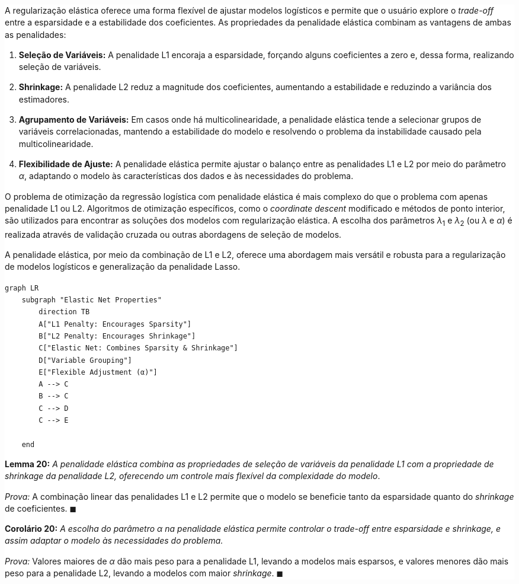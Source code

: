 A regularização elástica oferece uma forma flexível de ajustar modelos logísticos e permite que o usuário explore o *trade-off* entre a esparsidade e a estabilidade dos coeficientes. As propriedades da penalidade elástica combinam as vantagens de ambas as penalidades:

1.  **Seleção de Variáveis:** A penalidade L1 encoraja a esparsidade, forçando alguns coeficientes a zero e, dessa forma, realizando seleção de variáveis.

2.  **Shrinkage:** A penalidade L2 reduz a magnitude dos coeficientes, aumentando a estabilidade e reduzindo a variância dos estimadores.

3.  **Agrupamento de Variáveis:** Em casos onde há multicolinearidade, a penalidade elástica tende a selecionar grupos de variáveis correlacionadas, mantendo a estabilidade do modelo e resolvendo o problema da instabilidade causado pela multicolinearidade.

4.  **Flexibilidade de Ajuste:** A penalidade elástica permite ajustar o balanço entre as penalidades L1 e L2 por meio do parâmetro $\alpha$, adaptando o modelo às características dos dados e às necessidades do problema.

O problema de otimização da regressão logística com penalidade elástica é mais complexo do que o problema com apenas penalidade L1 ou L2. Algoritmos de otimização específicos, como o *coordinate descent* modificado e métodos de ponto interior, são utilizados para encontrar as soluções dos modelos com regularização elástica. A escolha dos parâmetros $\lambda_1$ e $\lambda_2$ (ou $\lambda$ e $\alpha$) é realizada através de validação cruzada ou outras abordagens de seleção de modelos.

A penalidade elástica, por meio da combinação de L1 e L2, oferece uma abordagem mais versátil e robusta para a regularização de modelos logísticos e generalização da penalidade Lasso.

```mermaid
graph LR
    subgraph "Elastic Net Properties"
        direction TB
        A["L1 Penalty: Encourages Sparsity"]
        B["L2 Penalty: Encourages Shrinkage"]
        C["Elastic Net: Combines Sparsity & Shrinkage"]
        D["Variable Grouping"]
        E["Flexible Adjustment (α)"]
        A --> C
        B --> C
        C --> D
        C --> E

    end
```

**Lemma 20:** *A penalidade elástica combina as propriedades de seleção de variáveis da penalidade L1 com a propriedade de *shrinkage* da penalidade L2, oferecendo um controle mais flexível da complexidade do modelo*.

*Prova:* A combinação linear das penalidades L1 e L2 permite que o modelo se beneficie tanto da esparsidade quanto do *shrinkage* de coeficientes. $\blacksquare$

**Corolário 20:** *A escolha do parâmetro $\alpha$ na penalidade elástica permite controlar o trade-off entre esparsidade e *shrinkage*, e assim adaptar o modelo às necessidades do problema.*

*Prova:* Valores maiores de $\alpha$ dão mais peso para a penalidade L1, levando a modelos mais esparsos, e valores menores dão mais peso para a penalidade L2, levando a modelos com maior *shrinkage*. $\blacksquare$
